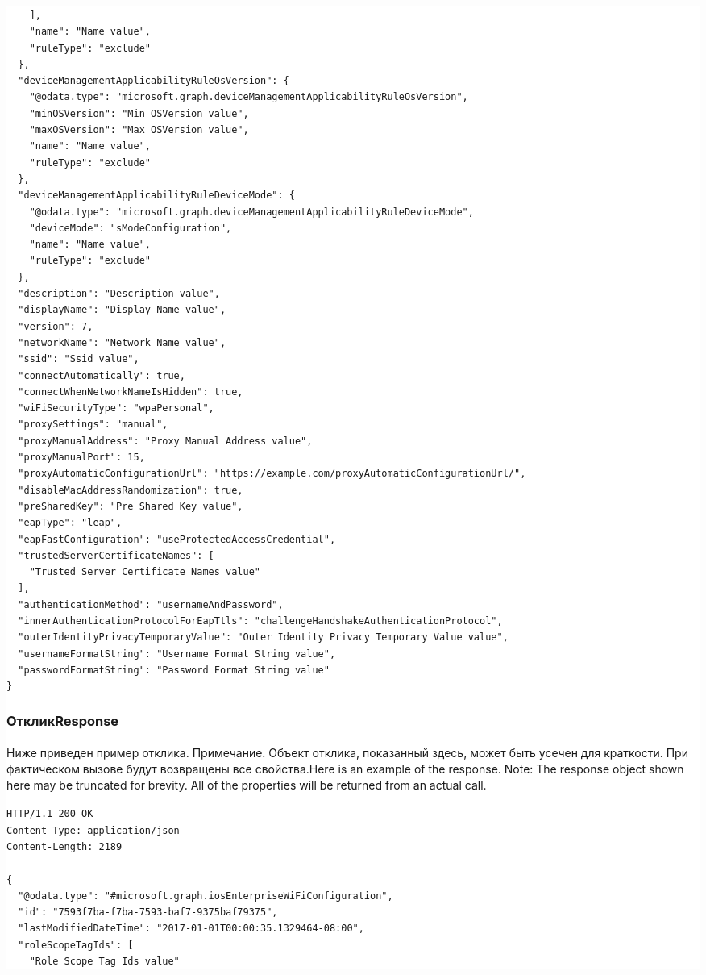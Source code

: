 ``` http
    ],
    "name": "Name value",
    "ruleType": "exclude"
  },
  "deviceManagementApplicabilityRuleOsVersion": {
    "@odata.type": "microsoft.graph.deviceManagementApplicabilityRuleOsVersion",
    "minOSVersion": "Min OSVersion value",
    "maxOSVersion": "Max OSVersion value",
    "name": "Name value",
    "ruleType": "exclude"
  },
  "deviceManagementApplicabilityRuleDeviceMode": {
    "@odata.type": "microsoft.graph.deviceManagementApplicabilityRuleDeviceMode",
    "deviceMode": "sModeConfiguration",
    "name": "Name value",
    "ruleType": "exclude"
  },
  "description": "Description value",
  "displayName": "Display Name value",
  "version": 7,
  "networkName": "Network Name value",
  "ssid": "Ssid value",
  "connectAutomatically": true,
  "connectWhenNetworkNameIsHidden": true,
  "wiFiSecurityType": "wpaPersonal",
  "proxySettings": "manual",
  "proxyManualAddress": "Proxy Manual Address value",
  "proxyManualPort": 15,
  "proxyAutomaticConfigurationUrl": "https://example.com/proxyAutomaticConfigurationUrl/",
  "disableMacAddressRandomization": true,
  "preSharedKey": "Pre Shared Key value",
  "eapType": "leap",
  "eapFastConfiguration": "useProtectedAccessCredential",
  "trustedServerCertificateNames": [
    "Trusted Server Certificate Names value"
  ],
  "authenticationMethod": "usernameAndPassword",
  "innerAuthenticationProtocolForEapTtls": "challengeHandshakeAuthenticationProtocol",
  "outerIdentityPrivacyTemporaryValue": "Outer Identity Privacy Temporary Value value",
  "usernameFormatString": "Username Format String value",
  "passwordFormatString": "Password Format String value"
}
```

### <a name="response"></a><span data-ttu-id="7686f-266">Отклик</span><span class="sxs-lookup"><span data-stu-id="7686f-266">Response</span></span>
<span data-ttu-id="7686f-p129">Ниже приведен пример отклика. Примечание. Объект отклика, показанный здесь, может быть усечен для краткости. При фактическом вызове будут возвращены все свойства.</span><span class="sxs-lookup"><span data-stu-id="7686f-p129">Here is an example of the response. Note: The response object shown here may be truncated for brevity. All of the properties will be returned from an actual call.</span></span>
``` http
HTTP/1.1 200 OK
Content-Type: application/json
Content-Length: 2189

{
  "@odata.type": "#microsoft.graph.iosEnterpriseWiFiConfiguration",
  "id": "7593f7ba-f7ba-7593-baf7-9375baf79375",
  "lastModifiedDateTime": "2017-01-01T00:00:35.1329464-08:00",
  "roleScopeTagIds": [
    "Role Scope Tag Ids value"
```